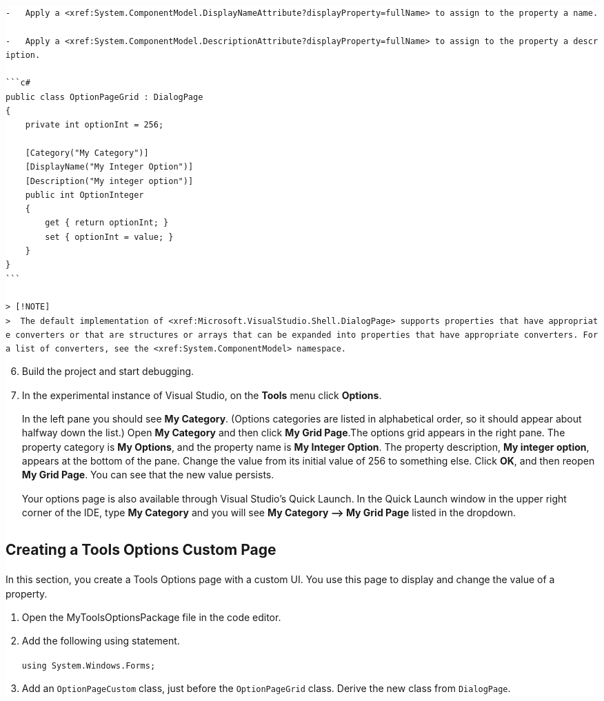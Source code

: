     -   Apply a <xref:System.ComponentModel.DisplayNameAttribute?displayProperty=fullName> to assign to the property a name.  
  
    -   Apply a <xref:System.ComponentModel.DescriptionAttribute?displayProperty=fullName> to assign to the property a description.  
  
    ```c#  
    public class OptionPageGrid : DialogPage  
    {  
        private int optionInt = 256;  
  
        [Category("My Category")]  
        [DisplayName("My Integer Option")]  
        [Description("My integer option")]  
        public int OptionInteger  
        {  
            get { return optionInt; }  
            set { optionInt = value; }  
        }  
    }  
    ```  
  
    > [!NOTE]
    >  The default implementation of <xref:Microsoft.VisualStudio.Shell.DialogPage> supports properties that have appropriate converters or that are structures or arrays that can be expanded into properties that have appropriate converters. For a list of converters, see the <xref:System.ComponentModel> namespace.  
  
6.  Build the project and start debugging.  
  
7.  In the experimental instance of Visual Studio, on the **Tools** menu click **Options**.  
  
     In the left pane you should see **My Category**. (Options categories are listed in alphabetical order, so it should appear about halfway down the list.) Open **My Category** and then click **My Grid Page**.The options grid appears in the right pane. The property category is **My Options**, and the property name is **My Integer Option**. The property description, **My integer option**, appears at the bottom of the pane. Change the value from its initial value of 256 to something else. Click **OK**, and then reopen **My Grid Page**. You can see that the new value persists.  
  
     Your options page is also available through Visual Studio’s Quick Launch. In the Quick Launch window in the upper right corner of the IDE, type **My Category** and you will see **My Category –> My Grid Page** listed in the dropdown.  
  
## Creating a Tools Options Custom Page  
 In this section, you create a Tools Options page with a custom UI. You use this page to display and change the value of a property.  
  
1.  Open the MyToolsOptionsPackage file in the code editor.  
  
2.  Add the following using statement.  
  
    ```vb  
    using System.Windows.Forms;  
    ```  
  
3.  Add an `OptionPageCustom` class, just before the `OptionPageGrid` class. Derive the new class from `DialogPage`.  
  
